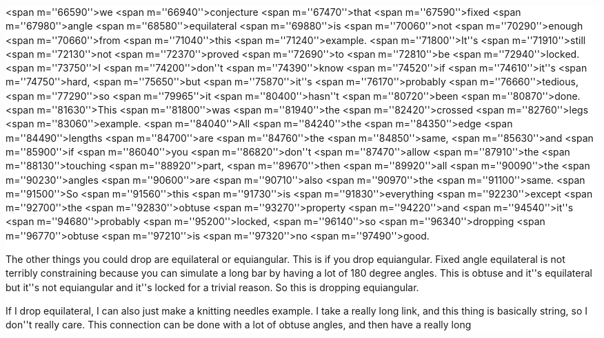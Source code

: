   <span m=''66590''>we</span> <span m=''66940''>conjecture</span> <span m=''67470''>that</span>
  <span m=''67590''>fixed</span> <span m=''67980''>angle</span> <span m=''68580''>equilateral</span>
  <span m=''69880''>is</span> <span m=''70060''>not</span> <span m=''70290''>enough</span>
  <span m=''70660''>from</span> <span m=''71040''>this</span> <span m=''71240''>example.</span>
  <span m=''71800''>It''s</span> <span m=''71910''>still</span> <span m=''72130''>not</span>
  <span m=''72370''>proved</span> <span m=''72690''>to</span> <span m=''72810''>be</span>
  <span m=''72940''>locked.</span> <span m=''73750''>I</span> <span m=''74200''>don''t</span>
  <span m=''74390''>know</span> <span m=''74520''>if</span> <span m=''74610''>it''s</span>
  <span m=''74750''>hard,</span> <span m=''75650''>but</span> <span m=''75870''>it''s</span>
  <span m=''76170''>probably</span> <span m=''76660''>tedious,</span> <span m=''77290''>so</span>
  <span m=''79965''>it</span> <span m=''80400''>hasn''t</span> <span m=''80720''>been</span>
  <span m=''80870''>done.</span> <span m=''81630''>This</span> <span m=''81800''>was</span>
  <span m=''81940''>the</span> <span m=''82420''>crossed</span> <span m=''82760''>legs</span>
  <span m=''83060''>example.</span> <span m=''84040''>All</span> <span m=''84240''>the</span>
  <span m=''84350''>edge</span> <span m=''84490''>lengths</span> <span m=''84700''>are</span>
  <span m=''84760''>the</span> <span m=''84850''>same,</span> <span m=''85630''>and</span>
  <span m=''85900''>if</span> <span m=''86040''>you</span> <span m=''86820''>don''t</span>
  <span m=''87470''>allow</span> <span m=''87910''>the</span> <span m=''88130''>touching</span>
  <span m=''88920''>part,</span> <span m=''89670''>then</span> <span m=''89920''>all</span>
  <span m=''90090''>the</span> <span m=''90230''>angles</span> <span m=''90600''>are</span>
  <span m=''90710''>also</span> <span m=''90970''>the</span> <span m=''91100''>same.</span>
  <span m=''91500''>So</span> <span m=''91560''>this</span> <span m=''91730''>is</span>
  <span m=''91830''>everything</span> <span m=''92230''>except</span> <span m=''92700''>the</span>
  <span m=''92830''>obtuse</span> <span m=''93270''>property</span> <span m=''94220''>and</span>
  <span m=''94540''>it''s</span> <span m=''94680''>probably</span> <span m=''95200''>locked,</span>
  <span m=''96140''>so</span> <span m=''96340''>dropping</span> <span m=''96770''>obtuse</span>
  <span m=''97210''>is</span> <span m=''97320''>no</span> <span m=''97490''>good.</span>
  </p><p><span m=''99470''>The</span> <span m=''99540''>other</span> <span m=''99700''>things</span>
  <span m=''99940''>you</span> <span m=''100060''>could</span> <span m=''100210''>drop</span>
  <span m=''100500''>are</span> <span m=''100650''>equilateral</span> <span m=''101520''>or</span>
  <span m=''101710''>equiangular.</span> <span m=''103330''>This</span> <span m=''103620''>is</span>
  <span m=''104390''>if</span> <span m=''104660''>you</span> <span m=''104850''>drop</span>
  <span m=''106650''>equiangular.</span> <span m=''109870''>Fixed</span> <span m=''110210''>angle</span>
  <span m=''110560''>equilateral</span> <span m=''110800''>is</span> <span m=''111280''>not</span>
  <span m=''111780''>terribly</span> <span m=''112180''>constraining</span> <span
  m=''113160''>because</span> <span m=''113770''>you</span> <span m=''115480''>can</span>
  <span m=''115600''>simulate</span> <span m=''116070''>a long</span> <span m=''116500''>bar</span>
  <span m=''117010''>by</span> <span m=''117130''>having</span> <span m=''117370''>a</span>
  <span m=''117420''>lot</span> <span m=''117610''>of</span> <span m=''117670''>180</span>
  <span m=''118210''>degree</span> <span m=''118450''>angles.</span> <span m=''120500''>This</span>
  <span m=''120660''>is</span> <span m=''120780''>obtuse</span> <span m=''122330''>and</span>
  <span m=''122580''>it''s</span> <span m=''124160''>equilateral</span> <span m=''125170''>but</span>
  <span m=''125310''>it''s</span> <span m=''125430''>not</span> <span m=''125580''>equiangular</span>
  <span m=''125650''>and</span> <span m=''125930''>it''s</span> <span m=''126460''>locked</span>
  <span m=''126920''>for a</span> <span m=''127130''>trivial</span> <span m=''127490''>reason.</span>
  <span m=''129790''>So this</span> <span m=''130150''>is</span> <span m=''130289''>dropping</span>
  <span m=''130810''>equiangular.</span> </p><p><span m=''133040''>If</span> <span
  m=''133190''>I</span> <span m=''133270''>drop</span> <span m=''134190''>equilateral,</span>
  <span m=''136580''>I</span> <span m=''136700''>can</span> <span m=''136890''>also</span>
  <span m=''137120''>just</span> <span m=''137380''>make</span> <span m=''137690''>a</span>
  <span m=''137900''>knitting</span> <span m=''138190''>needles</span> <span m=''138480''>example.</span>
  <span m=''138930''>I</span> <span m=''139030''>take</span> <span m=''139290''>a</span>
  <span m=''139360''>really</span> <span m=''139590''>long</span> <span m=''139900''>link,</span>
  <span m=''140820''>and</span> <span m=''141740''>this</span> <span m=''142020''>thing</span>
  <span m=''142190''>is</span> <span m=''142290''>basically</span> <span m=''142760''>string,</span>
  <span m=''143330''>so I</span> <span m=''143480''>don''t</span> <span m=''143570''>really</span>
  <span m=''143800''>care.</span> <span m=''144110''>This</span> <span m=''144540''>connection</span>
  <span m=''144970''>can</span> <span m=''145110''>be</span> <span m=''145210''>done</span>
  <span m=''145380''>with</span> <span m=''145510''>a</span> <span m=''145560''>lot</span>
  <span m=''145740''>of</span> <span m=''145840''>obtuse</span> <span m=''146180''>angles,</span>
  <span m=''147220''>and</span> <span m=''147380''>then</span> <span m=''147510''>have</span>
  <span m=''147690''>a</span> <span m=''147750''>really</span> <span m=''148000''>long</span>